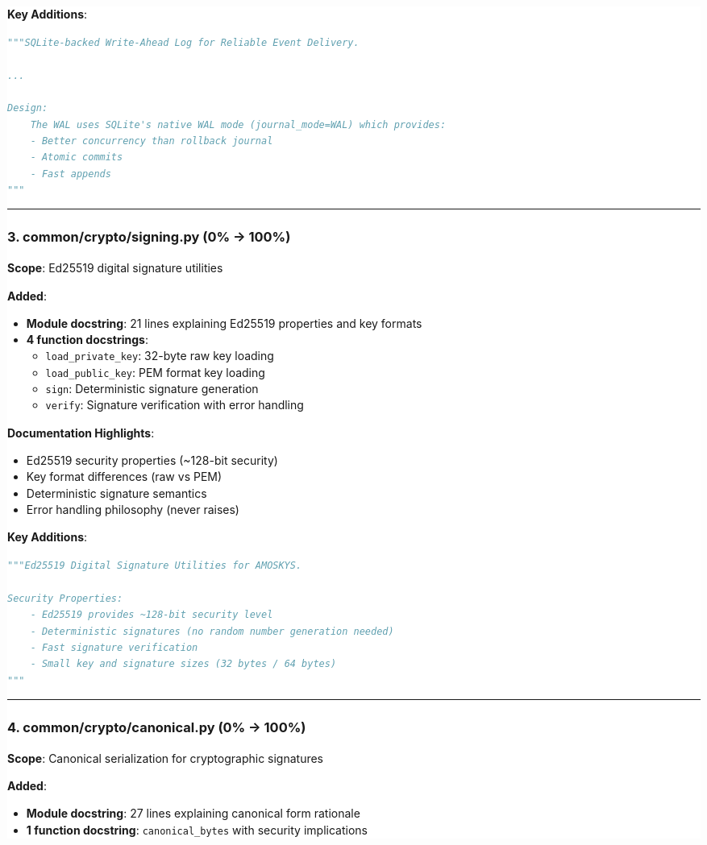 **Key Additions**:
```python
"""SQLite-backed Write-Ahead Log for Reliable Event Delivery.

...

Design:
    The WAL uses SQLite's native WAL mode (journal_mode=WAL) which provides:
    - Better concurrency than rollback journal
    - Atomic commits
    - Fast appends
"""
```

---

### 3. common/crypto/signing.py (0% → 100%)

**Scope**: Ed25519 digital signature utilities

**Added**:
- **Module docstring**: 21 lines explaining Ed25519 properties and key formats
- **4 function docstrings**:
  - `load_private_key`: 32-byte raw key loading
  - `load_public_key`: PEM format key loading
  - `sign`: Deterministic signature generation
  - `verify`: Signature verification with error handling

**Documentation Highlights**:
- Ed25519 security properties (~128-bit security)
- Key format differences (raw vs PEM)
- Deterministic signature semantics
- Error handling philosophy (never raises)

**Key Additions**:
```python
"""Ed25519 Digital Signature Utilities for AMOSKYS.

Security Properties:
    - Ed25519 provides ~128-bit security level
    - Deterministic signatures (no random number generation needed)
    - Fast signature verification
    - Small key and signature sizes (32 bytes / 64 bytes)
"""
```

---

### 4. common/crypto/canonical.py (0% → 100%)

**Scope**: Canonical serialization for cryptographic signatures

**Added**:
- **Module docstring**: 27 lines explaining canonical form rationale
- **1 function docstring**: `canonical_bytes` with security implications
